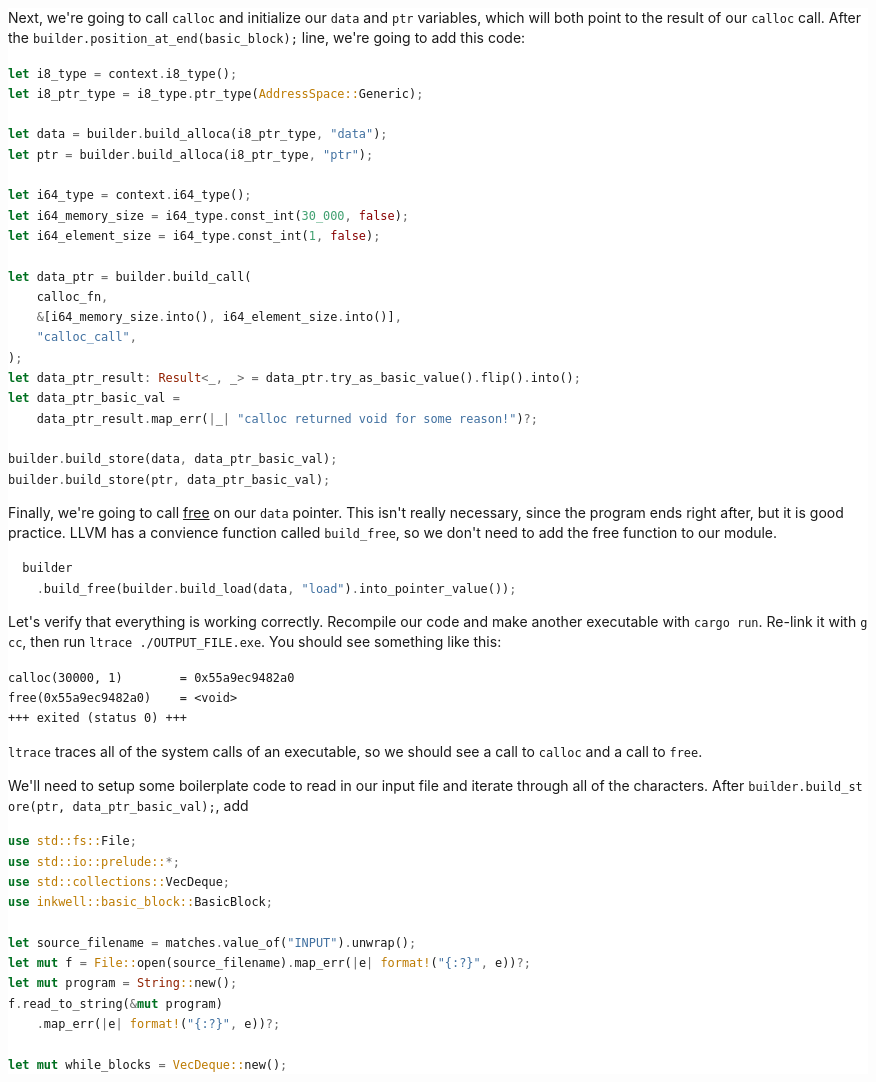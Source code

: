 Next, we're going to call `calloc` and initialize our `data` and `ptr` variables, which will both point to the result of our `calloc` call. After the `builder.position_at_end(basic_block);` line, we're going to add this code:

```rust
let i8_type = context.i8_type();
let i8_ptr_type = i8_type.ptr_type(AddressSpace::Generic);

let data = builder.build_alloca(i8_ptr_type, "data");
let ptr = builder.build_alloca(i8_ptr_type, "ptr");

let i64_type = context.i64_type();
let i64_memory_size = i64_type.const_int(30_000, false);
let i64_element_size = i64_type.const_int(1, false);

let data_ptr = builder.build_call(
    calloc_fn,
    &[i64_memory_size.into(), i64_element_size.into()],
    "calloc_call",
);
let data_ptr_result: Result<_, _> = data_ptr.try_as_basic_value().flip().into();
let data_ptr_basic_val =
    data_ptr_result.map_err(|_| "calloc returned void for some reason!")?;

builder.build_store(data, data_ptr_basic_val);
builder.build_store(ptr, data_ptr_basic_val);
```

Finally, we're going to call [free](https://en.cppreference.com/w/c/memory/free) on our `data` pointer. This isn't really necessary, since the program ends right after, but it is good practice. LLVM has a convience function called `build_free`, so we don't need to add the free function to our module.

```rust
  builder
    .build_free(builder.build_load(data, "load").into_pointer_value());

```

Let's verify that everything is working correctly. Recompile our code and make another executable with `cargo run`. Re-link it with `gcc`, then run `ltrace ./OUTPUT_FILE.exe`. You should see something like this:

```
calloc(30000, 1)        = 0x55a9ec9482a0
free(0x55a9ec9482a0)    = <void>
+++ exited (status 0) +++
```

`ltrace` traces all of the system calls of an executable, so we should see a call to `calloc` and a call to `free`.

We'll need to setup some boilerplate code to read in our input file and iterate through all of the characters. After `builder.build_store(ptr, data_ptr_basic_val);`, add

```rust
use std::fs::File;
use std::io::prelude::*;
use std::collections::VecDeque;
use inkwell::basic_block::BasicBlock;

let source_filename = matches.value_of("INPUT").unwrap();
let mut f = File::open(source_filename).map_err(|e| format!("{:?}", e))?;
let mut program = String::new();
f.read_to_string(&mut program)
    .map_err(|e| format!("{:?}", e))?;

let mut while_blocks = VecDeque::new();

```